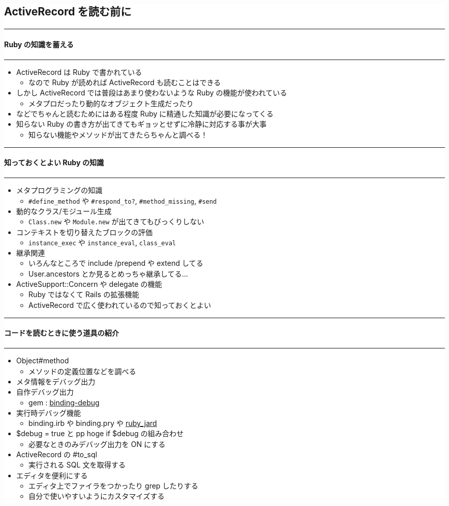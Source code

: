 
## ActiveRecord を読む前に

---

#### Ruby の知識を蓄える
- - -

* ActiveRecord は Ruby で書かれている                      
    * なので Ruby が読めれば ActiveRecord も読むことはできる
* しかし ActiveRecord では普段はあまり使わないような Ruby の機能が使われている                      
    * メタプロだったり動的なオブジェクト生成だったり
* などでちゃんと読むためにはある程度 Ruby に精通した知識が必要になってくる                      
* 知らない Ruby の書き方が出てきてもギョッとせずに冷静に対応する事が大事                      
    * 知らない機能やメソッドが出てきたらちゃんと調べる！

---

#### 知っておくとよい Ruby の知識
- - -

* メタプログラミングの知識         
    * `#define_method` や `#respond_to?`, `#method_missing`, `#send` 
* 動的なクラス/モジュール生成        
    * `Class.new` や `Module.new` が出てきてもびっくりしない
* コンテキストを切り替えたブロックの評価        
    * `instance_exec` や `instance_eval`, `class_eval`
* 継承関連                                    
    * いろんなところで include /prepend や extend してる
    * User.ancestors とか見るとめっちゃ継承してる…
* ActiveSupport::Concern や delegate の機能        
    * Ruby ではなくて Rails の拡張機能
    * ActiveRecord で広く使われているので知っておくとよい

---

#### コードを読むときに使う道具の紹介
- - -

* Object#method                           
    * メソッドの定義位置などを調べる
* メタ情報をデバッグ出力                           
* 自作デバッグ出力                          
    * gem : [binding-debug](https://github.com/osyo-manga/gem-binding-debug)
* 実行時デバッグ機能                           
    * binding.irb や binding.pry や [ruby_jard](https://rubyjard.org/)
* $debug = true と pp hoge if $debug の組み合わせ                           
    * 必要なときのみデバッグ出力を ON にする
* ActiveRecord の #to_sql                            
    * 実行される SQL 文を取得する
* エディタを便利にする                           
    * エディタ上でファイラをつかったり grep したりする
    * 自分で使いやすいようにカスタマイズする

